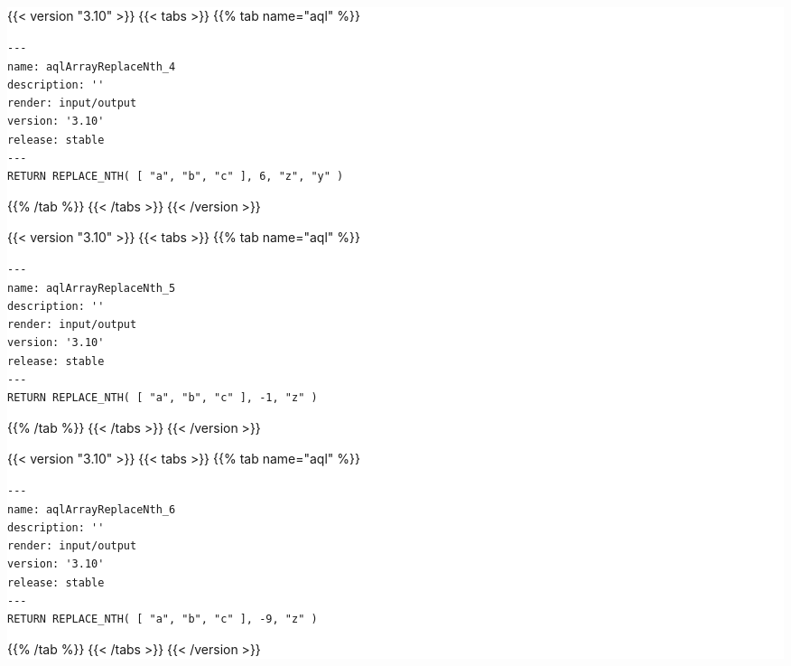 




 {{< version "3.10" >}}
{{< tabs >}}
{{% tab name="aql" %}}
```aql
---
name: aqlArrayReplaceNth_4
description: ''
render: input/output
version: '3.10'
release: stable
---
RETURN REPLACE_NTH( [ "a", "b", "c" ], 6, "z", "y" )
```
{{% /tab %}}
{{< /tabs >}}
{{< /version >}}






 {{< version "3.10" >}}
{{< tabs >}}
{{% tab name="aql" %}}
```aql
---
name: aqlArrayReplaceNth_5
description: ''
render: input/output
version: '3.10'
release: stable
---
RETURN REPLACE_NTH( [ "a", "b", "c" ], -1, "z" )
```
{{% /tab %}}
{{< /tabs >}}
{{< /version >}}






 {{< version "3.10" >}}
{{< tabs >}}
{{% tab name="aql" %}}
```aql
---
name: aqlArrayReplaceNth_6
description: ''
render: input/output
version: '3.10'
release: stable
---
RETURN REPLACE_NTH( [ "a", "b", "c" ], -9, "z" )
```
{{% /tab %}}
{{< /tabs >}}
{{< /version >}}

